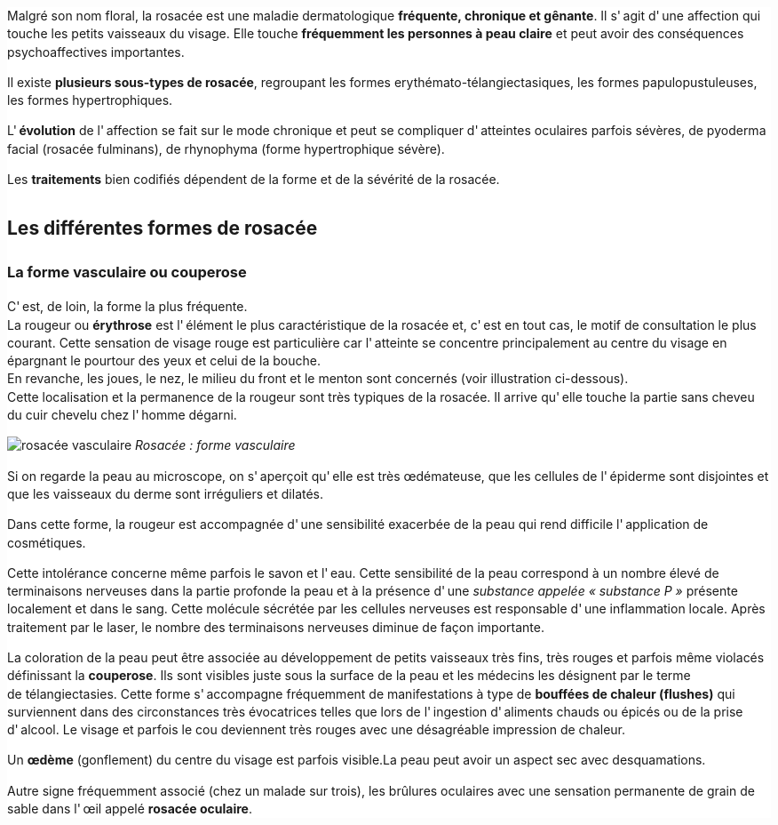 Malgré son nom floral, la rosacée est une maladie dermatologique **fréquente, chronique et gênante**. Il s' agit d' une affection qui touche les petits vaisseaux du visage. Elle touche **fréquemment les personnes à peau claire** et peut avoir des conséquences psychoaffectives importantes.

Il existe **plusieurs sous-types de rosacée**, regroupant les formes erythémato-télangiectasiques, les formes papulopustuleuses, les formes hypertrophiques.

L' **évolution** de l' affection se fait sur le mode chronique et peut se compliquer d' atteintes oculaires parfois sévères, de pyoderma facial (rosacée fulminans), de rhynophyma (forme hypertrophique sévère).

Les **traitements** bien codifiés dépendent de la forme et de la sévérité de la rosacée.

## Les différentes formes de rosacée

### La forme vasculaire ou couperose

C' est, de loin, la forme la plus fréquente.  
La rougeur ou **érythrose** est l' élément le plus caractéristique de la rosacée et, c' est en tout cas, le motif de consultation le plus courant. Cette sensation de visage rouge est particulière car l' atteinte se concentre principalement au centre du visage en épargnant le pourtour des yeux et celui de la bouche.  
En revanche, les joues, le nez, le milieu du front et le menton sont concernés (voir illustration ci-dessous).  
Cette localisation et la permanence de la rougeur sont très typiques de la rosacée. Il arrive qu' elle touche la partie sans cheveu du cuir chevelu chez l' homme dégarni.

![rosacée vasculaire](https://media.dermato-info.fr/www/content/article/couperose-et-rosac%C3%A9e/rosac%C3%A9e_vasculaire.jpeg)
*Rosacée : forme vasculaire*

Si on regarde la peau au microscope, on s' aperçoit qu' elle est très œdémateuse, que les cellules de l' épiderme sont disjointes et que les vaisseaux du derme sont irréguliers et dilatés.

Dans cette forme, la rougeur est accompagnée d' une sensibilité exacerbée de la peau qui rend difficile l' application de cosmétiques.

Cette intolérance concerne même parfois le savon et l' eau. Cette sensibilité de la peau correspond à un nombre élevé de terminaisons nerveuses dans la partie profonde la peau et à la présence d' une _substance appelée « substance P »_ présente localement et dans le sang. Cette molécule sécrétée par les cellules nerveuses est responsable d' une inflammation locale. Après traitement par le laser, le nombre des terminaisons nerveuses diminue de façon importante.

La coloration de la peau peut être associée au développement de petits vaisseaux très fins, très rouges et parfois même violacés définissant la **couperose**. Ils sont visibles juste sous la surface de la peau et les médecins les désignent par le terme de télangiectasies. Cette forme s' accompagne fréquemment de manifestations à type de **bouffées de chaleur (flushes)** qui surviennent dans des circonstances très évocatrices telles que lors de l' ingestion d' aliments chauds ou épicés ou de la prise d' alcool. Le visage et parfois le cou deviennent très rouges avec une désagréable impression de chaleur.

Un **œdème** (gonflement) du centre du visage est parfois visible.La peau peut avoir un aspect sec avec desquamations.

Autre signe fréquemment associé (chez un malade sur trois), les brûlures oculaires avec une sensation permanente de grain de sable dans l' œil appelé **rosacée oculaire**.
